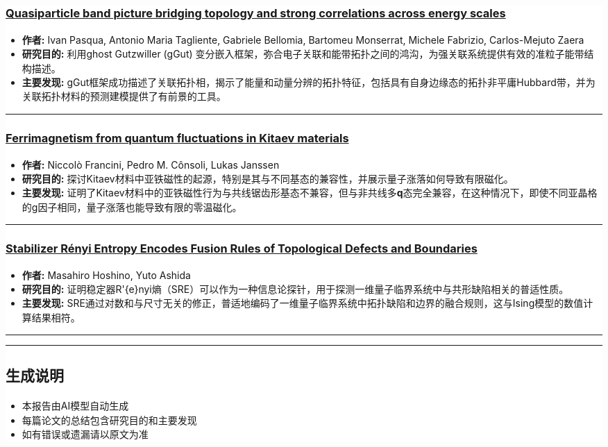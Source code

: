 
### [Quasiparticle band picture bridging topology and strong correlations across energy scales](http://arxiv.org/abs/2507.10670v1)
- **作者:** Ivan Pasqua, Antonio Maria Tagliente, Gabriele Bellomia, Bartomeu Monserrat, Michele Fabrizio, Carlos-Mejuto Zaera
- **研究目的:** 利用ghost Gutzwiller (gGut) 变分嵌入框架，弥合电子关联和能带拓扑之间的鸿沟，为强关联系统提供有效的准粒子能带结构描述。
- **主要发现:** gGut框架成功描述了关联拓扑相，揭示了能量和动量分辨的拓扑特征，包括具有自身边缘态的拓扑非平庸Hubbard带，并为关联拓扑材料的预测建模提供了有前景的工具。

---

### [Ferrimagnetism from quantum fluctuations in Kitaev materials](http://arxiv.org/abs/2507.10654v1)
- **作者:** Niccolò Francini, Pedro M. Cônsoli, Lukas Janssen
- **研究目的:** 探讨Kitaev材料中亚铁磁性的起源，特别是其与不同基态的兼容性，并展示量子涨落如何导致有限磁化。
- **主要发现:** 证明了Kitaev材料中的亚铁磁性行为与共线锯齿形基态不兼容，但与非共线多$\mathbf{q}$态完全兼容，在这种情况下，即使不同亚晶格的g因子相同，量子涨落也能导致有限的零温磁化。

---

### [Stabilizer Rényi Entropy Encodes Fusion Rules of Topological Defects and Boundaries](http://arxiv.org/abs/2507.10656v1)
- **作者:** Masahiro Hoshino, Yuto Ashida
- **研究目的:** 证明稳定器R\'{e}nyi熵（SRE）可以作为一种信息论探针，用于探测一维量子临界系统中与共形缺陷相关的普适性质。
- **主要发现:** SRE通过对数和与尺寸无关的修正，普适地编码了一维量子临界系统中拓扑缺陷和边界的融合规则，这与Ising模型的数值计算结果相符。

---

---

## 生成说明
- 本报告由AI模型自动生成
- 每篇论文的总结包含研究目的和主要发现
- 如有错误或遗漏请以原文为准
